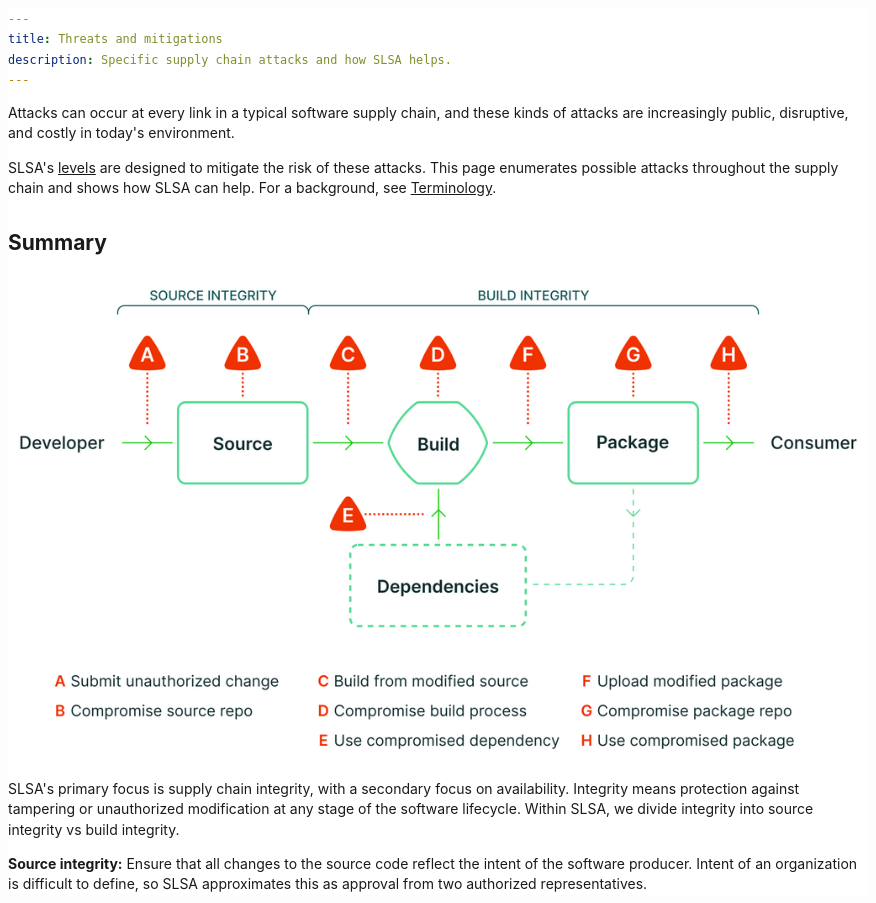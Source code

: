 ```yaml
---
title: Threats and mitigations
description: Specific supply chain attacks and how SLSA helps.
---
```

Attacks can occur at every link in a typical software supply chain, and these
kinds of attacks are increasingly public, disruptive, and costly in today's
environment.

SLSA's [levels](levels.md) are designed to mitigate the risk of these attacks.
This page enumerates possible attacks throughout the supply chain and shows how
SLSA can help. For a background, see [Terminology](terminology.md).

## Summary

![Supply Chain Threats](../../images/supply-chain-threats.svg)

SLSA's primary focus is supply chain integrity, with a secondary focus on
availability. Integrity means protection against tampering or unauthorized
modification at any stage of the software lifecycle. Within SLSA, we divide
integrity into source integrity vs build integrity.

**Source integrity:** Ensure that all changes to the source code reflect the
intent of the software producer. Intent of an organization is difficult to
define, so SLSA approximates this as approval from two authorized
representatives.
